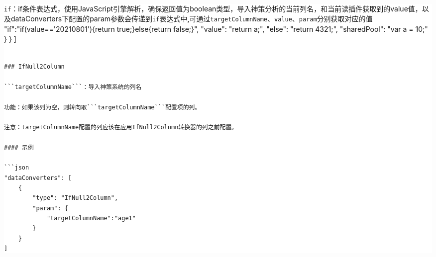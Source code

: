```if```：if条件表达式，使用JavaScript引擎解析，确保返回值为boolean类型，导入神策分析的当前列名，和当前读插件获取到的value值，以及dataConverters下配置的param参数会传递到```if```表达式中,可通过`targetColumnName`、`value`、`param`分别获取对应的值
            "if":"if(value=='20210801'){return true;}else{return false;}",
            "value": "return a;",
            "else": "return 4321;",
            "sharedPool": "var a = 10;"
        }
    }
]
```

### IfNull2Column

```targetColumnName```：导入神策系统的列名

功能：如果该列为空，则转向取```targetColumnName```配置项的列。

注意：targetColumnName配置的列应该在应用IfNull2Column转换器的列之前配置。

#### 示例

```json
"dataConverters": [
    {
        "type": "IfNull2Column",
        "param": {
            "targetColumnName":"age1"
        }
    }
]
```



